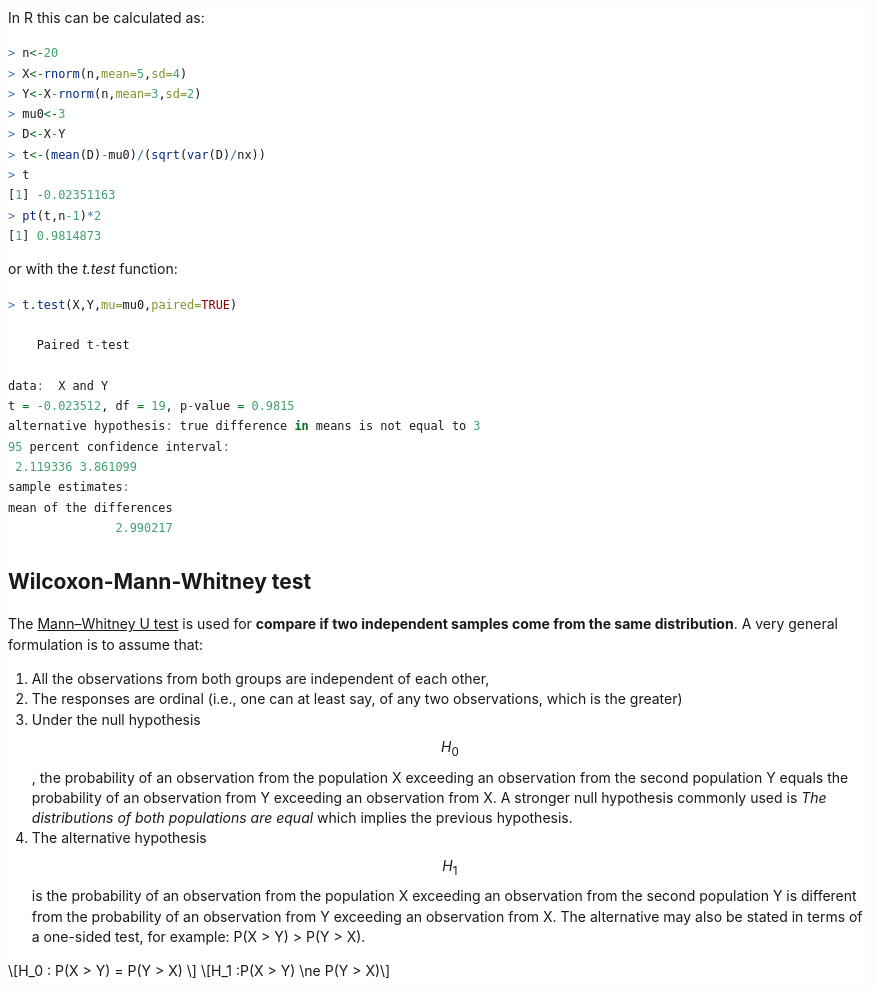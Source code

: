 In R this can be calculated as:
```R
> n<-20
> X<-rnorm(n,mean=5,sd=4)
> Y<-X-rnorm(n,mean=3,sd=2)
> mu0<-3
> D<-X-Y
> t<-(mean(D)-mu0)/(sqrt(var(D)/nx))
> t
[1] -0.02351163
> pt(t,n-1)*2
[1] 0.9814873
```

or with the *t.test* function:
```R
> t.test(X,Y,mu=mu0,paired=TRUE)

	Paired t-test

data:  X and Y
t = -0.023512, df = 19, p-value = 0.9815
alternative hypothesis: true difference in means is not equal to 3
95 percent confidence interval:
 2.119336 3.861099
sample estimates:
mean of the differences 
               2.990217 

```



## Wilcoxon-Mann-Whitney test ####


The [Mann–Whitney U test](https://en.wikipedia.org/wiki/Mann%E2%80%93Whitney_U_test) is used for **compare if two independent samples come from the same distribution**. A very general formulation is to assume that:

1. All the observations from both groups are independent of each other,
1. The responses are ordinal (i.e., one can at least say, of any two observations, which is the greater)
1. Under the null hypothesis $$H_0$$, the probability of an observation from the population X exceeding an observation from the second population Y equals the probability of an observation from Y exceeding an observation from X. A stronger null hypothesis commonly used is *The distributions of both populations are equal* which implies the previous hypothesis.
1. The alternative hypothesis $$H_1$$ is the probability of an observation from the population X exceeding an observation from the second population Y is different from the probability of an observation from Y exceeding an observation from X. The alternative may also be stated in terms of a one-sided test, for example: P(X > Y) > P(Y > X).

\\[H_0 : P(X > Y) = P(Y > X) \\]
\\[H_1 :P(X > Y) \ne P(Y > X)\\]
